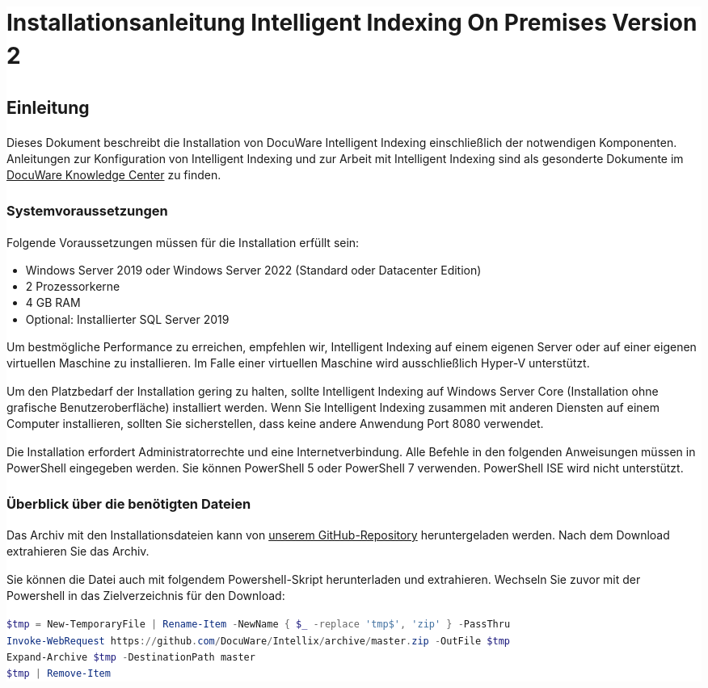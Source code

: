 # Installationsanleitung Intelligent Indexing On Premises Version 2

## Einleitung

Dieses Dokument beschreibt die Installation von DocuWare Intelligent Indexing
einschließlich der notwendigen Komponenten. Anleitungen zur Konfiguration von Intelligent Indexing und
zur Arbeit mit Intelligent Indexing sind
als gesonderte Dokumente im [DocuWare Knowledge Center](https://help.docuware.com) zu finden.

### Systemvoraussetzungen

Folgende Voraussetzungen müssen für die Installation erfüllt sein:

- Windows Server 2019 oder Windows Server 2022 (Standard oder Datacenter Edition)
- 2 Prozessorkerne
- 4 GB RAM
- Optional: Installierter SQL Server 2019

Um bestmögliche Performance zu erreichen, empfehlen wir,
Intelligent Indexing auf einem eigenen Server 
oder auf einer eigenen virtuellen Maschine zu installieren.
Im Falle einer virtuellen Maschine wird ausschließlich
Hyper-V unterstützt.

Um den Platzbedarf der Installation gering zu halten,
sollte Intelligent Indexing auf Windows Server Core (Installation ohne grafische Benutzeroberfläche)
installiert werden.
Wenn Sie Intelligent Indexing zusammen mit anderen Diensten auf einem Computer installieren,
sollten Sie sicherstellen, dass keine andere Anwendung Port 8080 verwendet.


Die Installation erfordert Administratorrechte und eine Internetverbindung.
Alle Befehle in den folgenden Anweisungen müssen in PowerShell eingegeben werden.
Sie können PowerShell 5 oder PowerShell 7 verwenden. PowerShell ISE wird nicht unterstützt.

### Überblick über die benötigten Dateien

Das Archiv mit den Installationsdateien kann von
[unserem GitHub-Repository](https://github.com/DocuWare/Intellix/archive/master.zip) heruntergeladen werden.
Nach dem Download extrahieren Sie das Archiv.

Sie können die Datei auch mit folgendem Powershell-Skript herunterladen und extrahieren.
Wechseln Sie zuvor mit der Powershell in das Zielverzeichnis für den Download:

```powershell
$tmp = New-TemporaryFile | Rename-Item -NewName { $_ -replace 'tmp$', 'zip' } -PassThru
Invoke-WebRequest https://github.com/DocuWare/Intellix/archive/master.zip -OutFile $tmp
Expand-Archive $tmp -DestinationPath master
$tmp | Remove-Item
```
